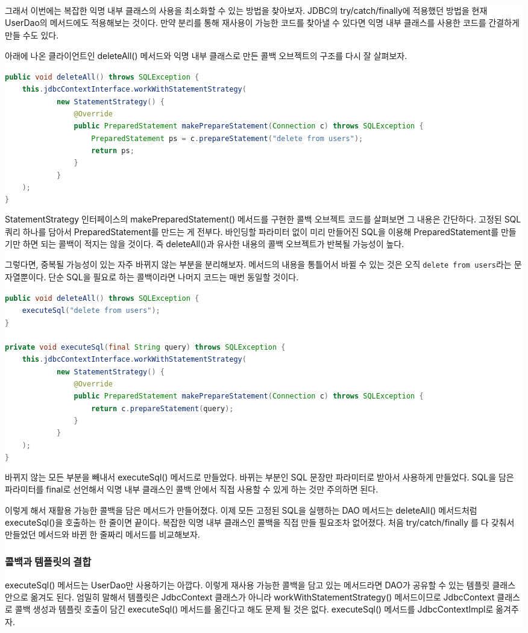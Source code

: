 그래서 이번에는 복잡한 익명 내부 클래스의 사용을 최소화할 수 있는 방법을 찾아보자. JDBC의 try/catch/finally에 적용했던 방법을 현재 UserDao의 메서드에도 적용해보는 것이다. 만약 분리를 통해 재사용이 가능한 코드를 찾아낼 수 있다면 익명 내부 클래스를 사용한 코드를 간결하게 만들 수도 있다.

아래에 나온 클라이언트인 deleteAll() 메서드와 익명 내부 클래스로 만든 콜백 오브젝트의 구조를 다시 잘 살펴보자.

```java
public void deleteAll() throws SQLException {
    this.jdbcContextInterface.workWithStatementStrategy(
            new StatementStrategy() {
                @Override
                public PreparedStatement makePrepareStatement(Connection c) throws SQLException {
                    PreparedStatement ps = c.prepareStatement("delete from users");
                    return ps;
                }
            }
    );
}
```

StatementStrategy 인터페이스의 makePreparedStatement() 메서드를 구현한 콜백 오브젝트 코드를 살펴보면 그 내용은 간단하다. 고정된 SQL 쿼리 하나를 담아서 PreparedStatement를 만드는 게 전부다. 바인딩할 파라미터 없이 미리 만들어진 SQL을 이용해 PreparedStatement를 만들기만 하면 되는 콜백이 적지는 않을 것이다. 즉 deleteAll()과 유사한 내용의 콜백 오브젝트가 반복될 가능성이 높다.

그렇다면, 중복될 가능성이 있는 자주 바뀌지 않는 부분을 분리해보자. 메서드의 내용을 통틀어서 바뀔 수 있는 것은 오직 `delete from users`라는 문자열뿐이다. 단순 SQL을 필요로 하는 콜백이라면 나머지 코드는 매번 동일할 것이다.

```java
public void deleteAll() throws SQLException {
    executeSql("delete from users");
}

private void executeSql(final String query) throws SQLException {
    this.jdbcContextInterface.workWithStatementStrategy(
            new StatementStrategy() {
                @Override
                public PreparedStatement makePrepareStatement(Connection c) throws SQLException {
                    return c.prepareStatement(query);
                }
            }
    );
}
```

바뀌지 않는 모든 부분을 빼내서 executeSql() 메서드로 만들었다. 바뀌는 부분인 SQL 문장만 파라미터로 받아서 사용하게 만들었다. SQL을 담은 파라미터를 final로 선언해서 익명 내부 클래스인 콜백 안에서 직접 사용할 수 있게 하는 것만 주의하면 된다.

이렇게 해서 재활용 가능한 콜백을 담은 메서드가 만들어졌다. 이제 모든 고정된 SQL을 실행하는 DAO 메서드는 deleteAll() 메서드처럼 executeSql()을 호출하는 한 줄이면 끝이다. 복잡한 익명 내부 클래스인 콜백을 직접 만들 필요조차 없어졌다. 처음 try/catch/finally 를 다 갖춰서 만들었던 메서드와 바뀐 한 줄짜리 메서드를 비교해보자.


### 콜백과 템플릿의 결합

executeSql() 메서드는 UserDao만 사용하기는 아깝다. 이렇게 재사용 가능한 콜백을 담고 있는 메서드라면 DAO가 공유할 수 있는 템플릿 클래스 안으로 옮겨도 된다. 엄밀히 말해서 템플릿은 JdbcContext 클래스가 아니라 workWithStatementStrategy() 메서드이므로 JdbcContext 클래스로 콜백 생성과 템플릿 호출이 담긴 executeSql() 메서드를 옮긴다고 해도 문제 될 것은 없다. executeSql() 메서드를 JdbcContextImpl로 옮겨주자.
